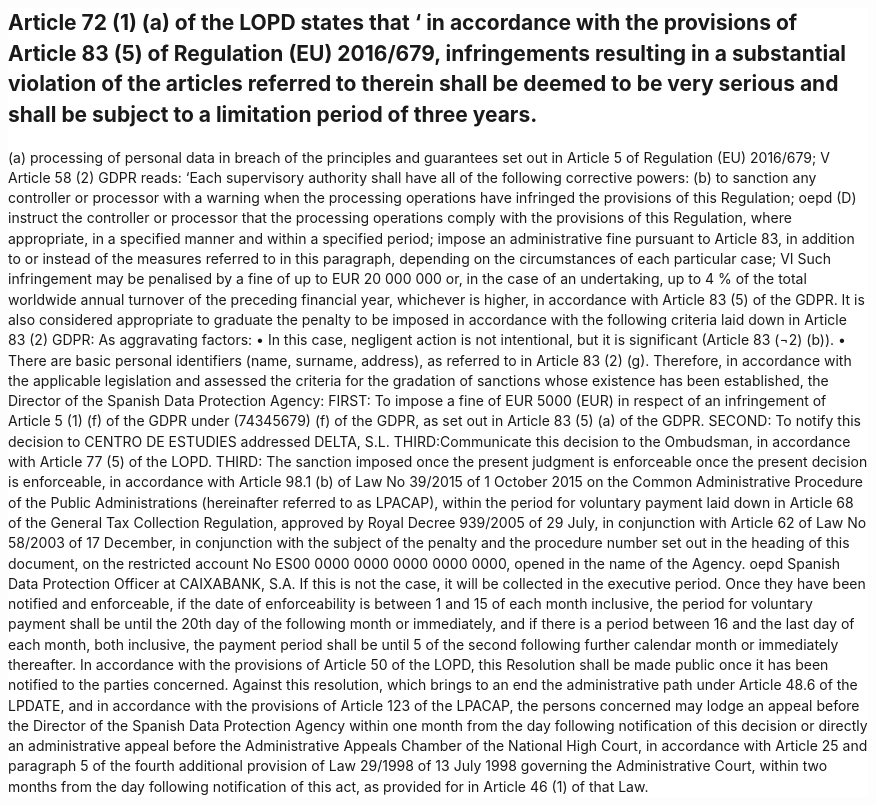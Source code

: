 ## Article 72 (1) (a) of the LOPD states that ‘ in accordance with the provisions of Article 83 (5) of Regulation (EU) 2016/679, infringements resulting in a substantial violation of the articles referred to therein shall be deemed to be very serious and shall be subject to a limitation period of three years.

(a) processing of personal data in breach of the principles and guarantees set out in Article 5 of Regulation (EU) 2016/679;
V
Article 58 (2) GDPR reads: ‘Each supervisory authority shall have all of the following corrective powers:
(b) to sanction any controller or processor with a warning when the processing operations have infringed the provisions of this Regulation; 
oepd
 (D) instruct the controller or processor that the processing operations comply with the provisions of this Regulation, where appropriate, in a specified manner and within a specified period;
impose an administrative fine pursuant to Article 83, in addition to or instead of the measures referred to in this paragraph, depending on the circumstances of each particular case;
VI
Such infringement may be penalised by a fine of up to EUR 20 000 000 or, in the case of an undertaking, up to 4 % of the total worldwide annual turnover of the preceding financial year, whichever is higher, in accordance with Article 83 (5) of the GDPR.
It is also considered appropriate to graduate the penalty to be imposed in accordance with the following criteria laid down in Article 83 (2) GDPR:
As aggravating factors:
•	In this case, negligent action is not intentional, but it is significant (Article 83 (¬2) (b)).
•	There are basic personal identifiers (name, surname, address), as referred to in Article 83 (2) (g).
Therefore, in accordance with the applicable legislation and assessed the criteria for the gradation of sanctions whose existence has been established,
the Director of the Spanish Data Protection Agency:
FIRST: To impose a fine  of EUR 5000 (EUR) in respect of an infringement of Article 5 (1) (f) of the GDPR under (74345679) (f) of the GDPR, as set out in Article 83 (5) (a) of the GDPR.
SECOND: To notify this decision to  CENTRO DE ESTUDIES addressed DELTA, S.L.
THIRD:Communicate this decision to the Ombudsman, in accordance with Article 77 (5) of the LOPD.
THIRD: The sanction imposed once the present judgment is enforceable once the present decision is enforceable, in accordance with Article 98.1 (b) of Law No 39/2015 of 1 October 2015 on the Common Administrative Procedure of the Public Administrations (hereinafter referred to as LPACAP), within the period for voluntary payment laid down in Article 68 of the General Tax Collection Regulation, approved by Royal Decree 939/2005 of 29 July, in conjunction with Article 62 of Law No 58/2003 of 17 December, in conjunction with the subject of the penalty and the procedure number set out in the heading of this document, on the restricted account No ES00 0000 0000 0000 0000 0000, opened in the name of the Agency. 
oepd
Spanish Data Protection Officer at CAIXABANK, S.A. If this is not the case, it will be collected in the executive period.
Once they have been notified and enforceable, if the date of enforceability is between 1 and 15 of each month inclusive, the period for voluntary payment shall be until the 20th day of the following month or immediately, and if there is a period between 16 and the last day of each month, both inclusive, the payment period shall be until 5 of the second following further calendar month or immediately thereafter.
In accordance with the provisions of Article 50 of the LOPD, this Resolution shall be made public once it has been notified to the parties concerned.
Against this resolution, which brings to an end the administrative path under Article 48.6 of the LPDATE, and in accordance with the provisions of Article 123 of the LPACAP, the persons concerned may lodge an appeal before the Director of the Spanish Data Protection Agency within one month from the day following notification of this decision or directly an administrative appeal before the Administrative Appeals Chamber of the National High Court, in accordance with Article 25 and paragraph 5 of the fourth additional provision of Law 29/1998 of 13 July 1998 governing the Administrative Court, within two months from the day following notification of this act, as provided for in Article 46 (1) of that Law.